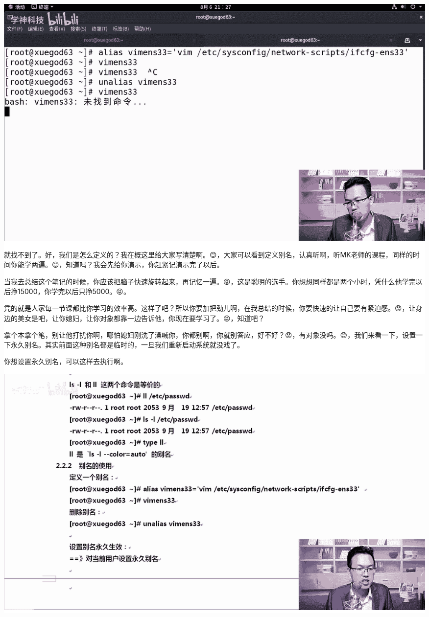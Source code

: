 ![](img/1c84bd29974e26c42f7033e0e02278eb_61.png)

就找不到了。好，我们是怎么定义的？我在概这里给大家写清楚啊。😊，大家可以看到定义别名，认真听啊，听MK老师的课程，同样的时间你能学两遍。😊，知道吗？我会先给你演示，你赶紧记演示完了以后。

当我去总结这个笔记的时候，你应该把脑子快速旋转起来，再记忆一遍。😡，这是聪明的选手。你想想同样都是两个小时，凭什么他学完以后挣15000，你学完以后只挣5000。😡。

凭的就是人家每一节课都比你学习的效率高。这样了吧？所以你要加把劲儿啊，在我总结的时候，你要快速的让自己要有紧迫感。😡，让身边的美女是吧，让你媳妇，让你对象都靠一边告诉他，你现在要学习了。😡，知道吧？

拿个本拿个笔，别让他打扰你啊，哪怕媳妇刚洗了澡喊你，你都别啊，你就别答应，好不好？😡，有对象没吗。😊，我们来看一下，设置一下永久别名。其实前面这种别名都是临时的，一旦我们重新启动系统就没戏了。

你想设置永久别名，可以这样去执行啊。

![](img/1c84bd29974e26c42f7033e0e02278eb_63.png)
